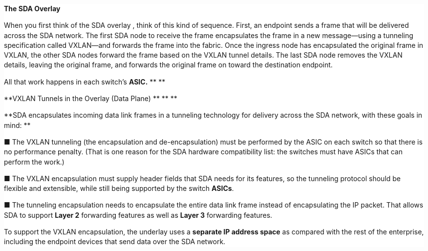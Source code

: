 **The SDA Overlay**

When you first think of the SDA overlay , think of this kind of sequence. First, an endpoint sends a frame that will be delivered across the SDA network. The first SDA node to receive the frame encapsulates the frame in a new message—using a tunneling specification called VXLAN—and forwards the frame into the fabric. Once the ingress node has encapsulated the original frame in VXLAN, the other SDA nodes forward the frame based on the VXLAN tunnel details. The last SDA node removes the VXLAN details, leaving the original frame, and forwards the original frame on toward the destination endpoint.

All that work happens in each switch’s **ASIC.**
**
**

**VXLAN Tunnels in the Overlay (Data Plane) **
**
**

**SDA encapsulates incoming data link frames in a tunneling technology for delivery across the SDA network, with these goals in mind: **

■ The VXLAN tunneling (the encapsulation and de-encapsulation) must be performed by the ASIC on each switch so that there is no performance penalty. (That is one reason for the SDA hardware compatibility list: the switches must have ASICs that can perform the work.)

■ The VXLAN encapsulation must supply header fields that SDA needs for its features, so the tunneling protocol should be flexible and extensible, while still being supported by the switch **ASICs**.

■ The tunneling encapsulation needs to encapsulate the entire data link frame instead of encapsulating the IP packet. That allows SDA to support **Layer 2** forwarding features as well as **Layer 3** forwarding features.

To support the VXLAN encapsulation, the underlay uses a **separate IP address space** as compared with the rest of the enterprise, including the endpoint devices that send data over the SDA network.
